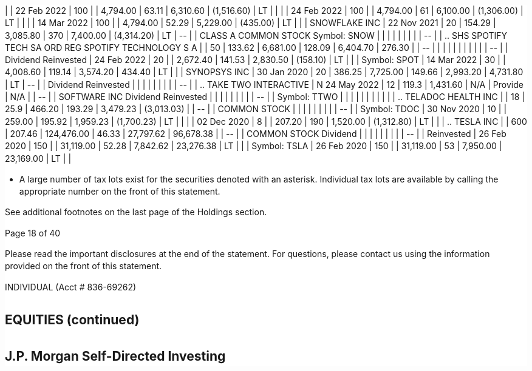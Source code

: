 |                                                       | 22 Feb 2022        | 100        |         | 4,794.00       | 63.11       | 6,310.60     | (1,516.60)              | LT |                                      |
|                                                       | 24 Feb 2022        | 100        |         | 4,794.00       | 61          | 6,100.00     | (1,306.00)              | LT |                                      |
|                                                       | 14 Mar 2022        | 100        |         | 4,794.00       | 52.29       | 5,229.00     | (435.00)                | LT |                                      |
| SNOWFLAKE INC                                         | 22 Nov 2021        | 20         | 154.29  | 3,085.80       | 370         | 7,400.00     | (4,314.20)              | LT | --                                   |
| CLASS A COMMON STOCK Symbol: SNOW                     |                    |            |         |                |             |              |                         |    | --                                   |
| .. SHS SPOTIFY TECH SA ORD REG SPOTIFY TECHNOLOGY S A |                    | 50         | 133.62  | 6,681.00       | 128.09      | 6,404.70     | 276.30                  |    | --                                   |
|                                                       |                    |            |         |                |             |              |                         |    | --                                   |
| Dividend Reinvested                                   | 24 Feb 2022        | 20         |         | 2,672.40       | 141.53      | 2,830.50     | (158.10)                | LT |                                      |
| Symbol: SPOT                                          | 14 Mar 2022        | 30         |         | 4,008.60       | 119.14      | 3,574.20     | 434.40                  | LT |                                      |
| SYNOPSYS INC                                          | 30 Jan 2020        | 20         | 386.25  | 7,725.00       | 149.66      | 2,993.20     | 4,731.80                | LT | --                                   |
| Dividend Reinvested                                   |                    |            |         |                |             |              |                         |    | --                                   |
| .. TAKE TWO INTERACTIVE                               | N 24 May 2022      | 12         | 119.3   | 1,431.60       | N/A         | Provide      | N/A                     |    | --                                   |
| SOFTWARE INC Dividend Reinvested                      |                    |            |         |                |             |              |                         |    | --                                   |
| Symbol: TTWO                                          |                    |            |         |                |             |              |                         |    |                                      |
| .. TELADOC HEALTH INC                                 |                    | 18         | 25.9    | 466.20         | 193.29      | 3,479.23     | (3,013.03)              |    | --                                   |
| COMMON STOCK                                          |                    |            |         |                |             |              |                         |    | --                                   |
| Symbol: TDOC                                          | 30 Nov 2020        | 10         |         | 259.00         | 195.92      | 1,959.23     | (1,700.23)              | LT |                                      |
|                                                       | 02 Dec 2020        | 8          |         | 207.20         | 190         | 1,520.00     | (1,312.80)              | LT |                                      |
| .. TESLA INC                                          |                    | 600        | 207.46  | 124,476.00     | 46.33       | 27,797.62    | 96,678.38               |    | --                                   |
| COMMON STOCK Dividend                                 |                    |            |         |                |             |              |                         |    | --                                   |
| Reinvested                                            | 26 Feb 2020        | 150        |         | 31,119.00      | 52.28       | 7,842.62     | 23,276.38               | LT |                                      |
| Symbol: TSLA                                          | 26 Feb 2020        | 150        |         | 31,119.00      | 53          | 7,950.00     | 23,169.00               | LT |                                      |

* A large number of tax lots exist for the securities denoted with an asterisk. Individual tax lots are available by calling the appropriate number on the front of this statement.

See additional footnotes on the last page of the Holdings section.

Page  18 of 40

Please read the important disclosures at the end of the statement. For questions, please contact us using the information provided on the front of this statement.

INDIVIDUAL  (Acct # 836-69262)

## EQUITIES (continued)

## J.P. Morgan Self-Directed Investing
